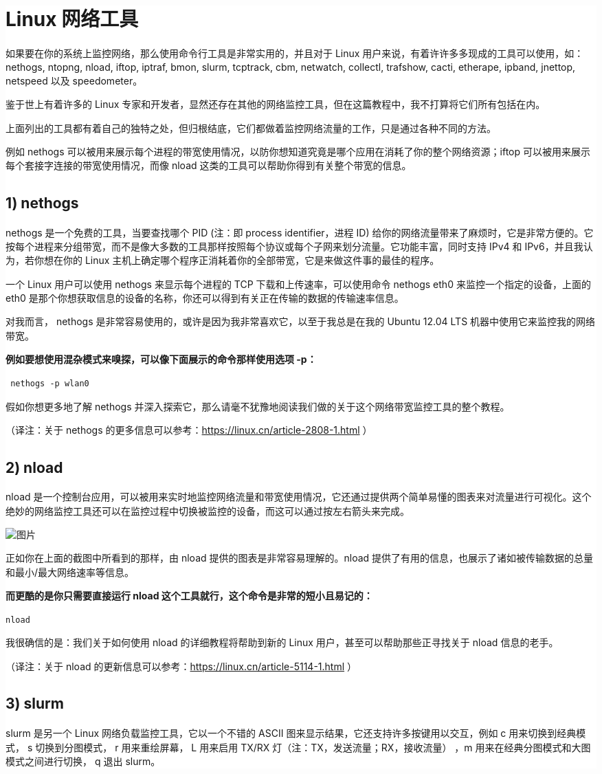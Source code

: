 # Linux 网络工具

如果要在你的系统上监控网络，那么使用命令行工具是非常实用的，并且对于 Linux 用户来说，有着许许多多现成的工具可以使用，如：nethogs, ntopng, nload, iftop, iptraf, bmon, slurm, tcptrack, cbm, netwatch, collectl, trafshow, cacti, etherape, ipband, jnettop, netspeed 以及 speedometer。

鉴于世上有着许多的 Linux 专家和开发者，显然还存在其他的网络监控工具，但在这篇教程中，我不打算将它们所有包括在内。

上面列出的工具都有着自己的独特之处，但归根结底，它们都做着监控网络流量的工作，只是通过各种不同的方法。

例如 nethogs 可以被用来展示每个进程的带宽使用情况，以防你想知道究竟是哪个应用在消耗了你的整个网络资源；iftop 可以被用来展示每个套接字连接的带宽使用情况，而像 nload 这类的工具可以帮助你得到有关整个带宽的信息。

## 1) nethogs

nethogs 是一个免费的工具，当要查找哪个 PID (注：即 process identifier，进程 ID) 给你的网络流量带来了麻烦时，它是非常方便的。它按每个进程来分组带宽，而不是像大多数的工具那样按照每个协议或每个子网来划分流量。它功能丰富，同时支持 IPv4 和 IPv6，并且我认为，若你想在你的 Linux 主机上确定哪个程序正消耗着你的全部带宽，它是来做这件事的最佳的程序。

一个 Linux 用户可以使用 nethogs 来显示每个进程的 TCP 下载和上传速率，可以使用命令 nethogs eth0 来监控一个指定的设备，上面的 eth0 是那个你想获取信息的设备的名称，你还可以得到有关正在传输的数据的传输速率信息。

对我而言， nethogs 是非常容易使用的，或许是因为我非常喜欢它，以至于我总是在我的 Ubuntu 12.04 LTS 机器中使用它来监控我的网络带宽。

**例如要想使用混杂模式来嗅探，可以像下面展示的命令那样使用选项 -p：**

```
 nethogs -p wlan0
```

假如你想更多地了解 nethogs 并深入探索它，那么请毫不犹豫地阅读我们做的关于这个网络带宽监控工具的整个教程。

（译注：关于 nethogs 的更多信息可以参考：https://linux.cn/article-2808-1.html ）

## 2) nload

nload 是一个控制台应用，可以被用来实时地监控网络流量和带宽使用情况，它还通过提供两个简单易懂的图表来对流量进行可视化。这个绝妙的网络监控工具还可以在监控过程中切换被监控的设备，而这可以通过按左右箭头来完成。

![图片](https://mmbiz.qpic.cn/mmbiz/NVvB3l3e9aGduriaqUlgGKOcnia01IubTL8eZmzAW4Kqr8kdcrnicI62p1B4onpO5gftdQ1eicsW7Kow7GjBxOuiaHw/640?wx_fmt=png&wxfrom=5&wx_lazy=1&wx_co=1&tp=wxpic)

正如你在上面的截图中所看到的那样，由 nload 提供的图表是非常容易理解的。nload 提供了有用的信息，也展示了诸如被传输数据的总量和最小/最大网络速率等信息。

**而更酷的是你只需要直接运行 nload 这个工具就行，这个命令是非常的短小且易记的：**

```
nload
```

我很确信的是：我们关于如何使用 nload 的详细教程将帮助到新的 Linux 用户，甚至可以帮助那些正寻找关于 nload 信息的老手。

（译注：关于 nload 的更新信息可以参考：https://linux.cn/article-5114-1.html ）

## 3) slurm

slurm 是另一个 Linux 网络负载监控工具，它以一个不错的 ASCII 图来显示结果，它还支持许多按键用以交互，例如 c 用来切换到经典模式， s 切换到分图模式， r 用来重绘屏幕， L 用来启用 TX/RX 灯（注：TX，发送流量；RX，接收流量） ，m 用来在经典分图模式和大图模式之间进行切换， q 退出 slurm。
